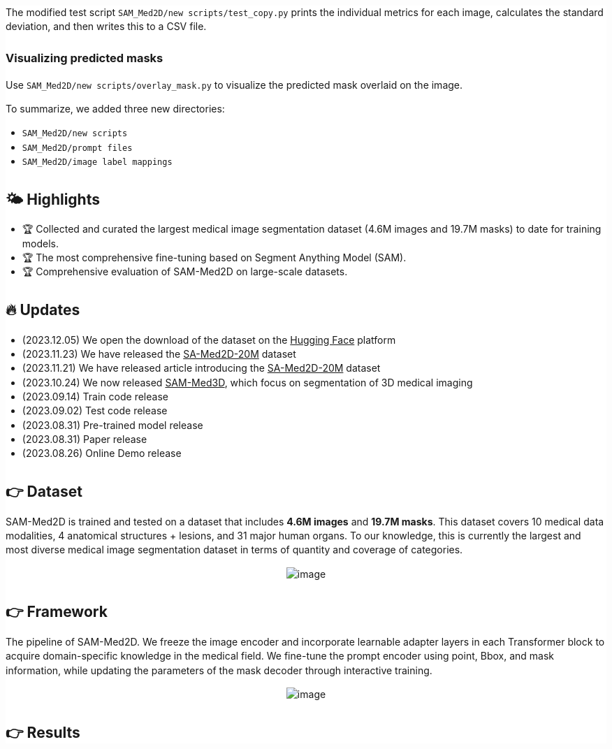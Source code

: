 The modified test script `SAM_Med2D/new scripts/test_copy.py` prints the individual metrics for each image, calculates the standard deviation, and then writes this to a CSV file. 

### Visualizing predicted masks
Use `SAM_Med2D/new scripts/overlay_mask.py` to visualize the predicted mask overlaid on the image.

To summarize, we added three new directories: 
- `SAM_Med2D/new scripts`
- `SAM_Med2D/prompt files`
- `SAM_Med2D/image label mappings`

## 🌤️ Highlights
- 🏆 Collected and curated the largest medical image segmentation dataset (4.6M images and 19.7M masks) to date for training models.
- 🏆 The most comprehensive fine-tuning based on Segment Anything Model (SAM).
- 🏆 Comprehensive evaluation of SAM-Med2D on large-scale datasets.

## 🔥 Updates
- (2023.12.05) We open the download of the dataset on the [Hugging Face](https://huggingface.co/datasets/OpenGVLab/SA-Med2D-20M) platform 
- (2023.11.23) We have released the [SA-Med2D-20M](https://openxlab.org.cn/datasets/GMAI/SA-Med2D-20M) dataset 
- (2023.11.21) We have released article introducing the [SA-Med2D-20M](https://arxiv.org/abs/2311.11969) dataset 
- (2023.10.24) We now released [SAM-Med3D](https://github.com/uni-medical/SAM-Med3D), which focus on segmentation of 3D medical imaging
- (2023.09.14) Train code release
- (2023.09.02) Test code release
- (2023.08.31) Pre-trained model release
- (2023.08.31) Paper release
- (2023.08.26) Online Demo release

## 👉 Dataset
SAM-Med2D is trained and tested on a dataset that includes **4.6M images** and **19.7M masks**. This dataset covers 10 medical data modalities, 4 anatomical structures + lesions, and 31 major human organs. To our knowledge, this is currently the largest and most diverse medical image segmentation dataset in terms of quantity and coverage of categories.
<p align="center"><img width="800" alt="image" src="https://github.com/OpenGVLab/SAM-Med2D/blob/main/assets/dataset.png"></p> 

## 👉 Framework
The pipeline of SAM-Med2D. We freeze the image encoder and incorporate learnable adapter layers in each Transformer block to acquire domain-specific knowledge in the medical field. We fine-tune the prompt encoder using point, Bbox, and mask information, while updating the parameters of the mask decoder through interactive training.
<p align="center"><img width="800" alt="image" src="https://github.com/OpenGVLab/SAM-Med2D/blob/main/assets/framwork.png"></p> 

## 👉 Results
